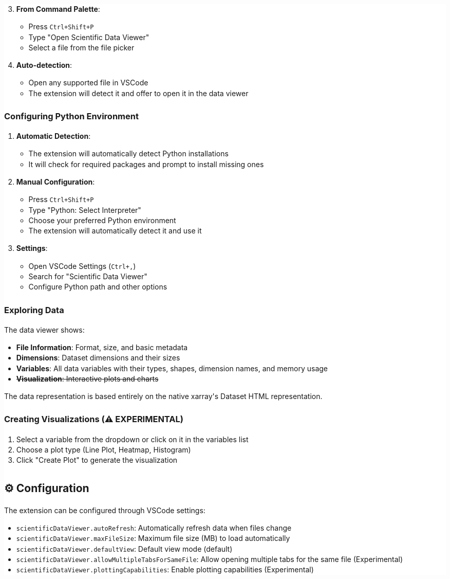 3. **From Command Palette**:

   - Press `Ctrl+Shift+P`
   - Type "Open Scientific Data Viewer"
   - Select a file from the file picker

4. **Auto-detection**:
   - Open any supported file in VSCode
   - The extension will detect it and offer to open it in the data viewer

### Configuring Python Environment

1. **Automatic Detection**:

   - The extension will automatically detect Python installations
   - It will check for required packages and prompt to install missing ones

2. **Manual Configuration**:

   - Press `Ctrl+Shift+P`
   - Type "Python: Select Interpreter"
   - Choose your preferred Python environment
   - The extension will automatically detect it and use it

3. **Settings**:
   - Open VSCode Settings (`Ctrl+,`)
   - Search for "Scientific Data Viewer"
   - Configure Python path and other options

### Exploring Data

The data viewer shows:

- **File Information**: Format, size, and basic metadata
- **Dimensions**: Dataset dimensions and their sizes
- **Variables**: All data variables with their types, shapes, dimension names, and memory usage
- ~~**Visualization**: Interactive plots and charts~~

The data representation is based entirely on the native xarray's Dataset HTML representation.

### Creating Visualizations (:warning: EXPERIMENTAL)

1. Select a variable from the dropdown or click on it in the variables list
2. Choose a plot type (Line Plot, Heatmap, Histogram)
3. Click "Create Plot" to generate the visualization

## ⚙️ Configuration

The extension can be configured through VSCode settings:

- `scientificDataViewer.autoRefresh`: Automatically refresh data when files change
- `scientificDataViewer.maxFileSize`: Maximum file size (MB) to load automatically
- `scientificDataViewer.defaultView`: Default view mode (default)
- `scientificDataViewer.allowMultipleTabsForSameFile`: Allow opening multiple tabs for the same file (Experimental)
- `scientificDataViewer.plottingCapabilities`: Enable plotting capabilities (Experimental)
